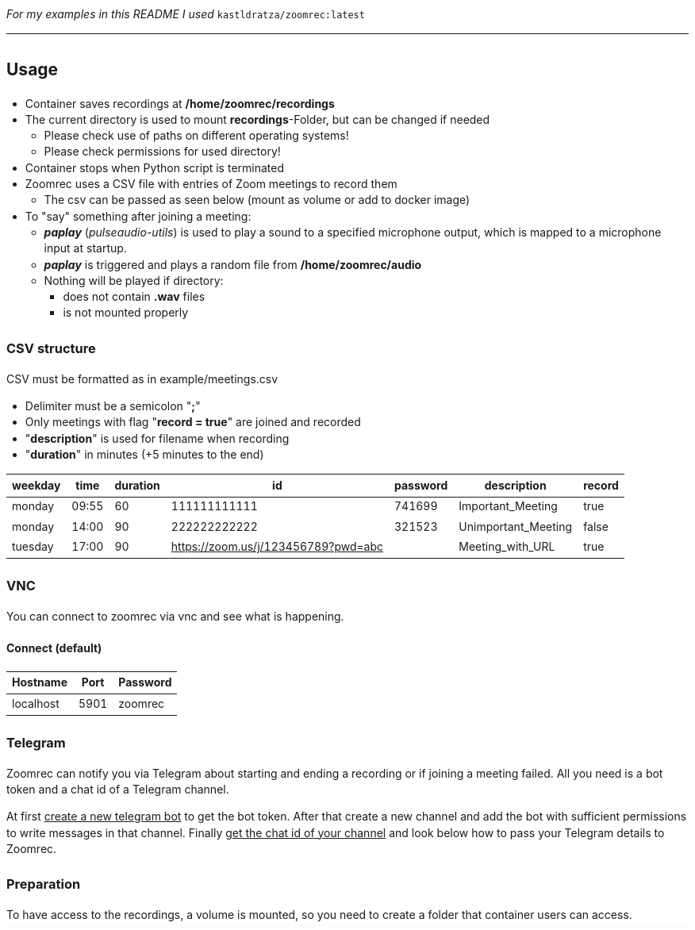 *For my examples in this README I used* ```kastldratza/zoomrec:latest```

---

## Usage
- Container saves recordings at **/home/zoomrec/recordings**
- The current directory is used to mount **recordings**-Folder, but can be changed if needed
  - Please check use of paths on different operating systems!
  - Please check permissions for used directory!
- Container stops when Python script is terminated
- Zoomrec uses a CSV file with entries of Zoom meetings to record them
  - The csv can be passed as seen below (mount as volume or add to docker image)
- To "say" something after joining a meeting:
  - ***paplay*** (*pulseaudio-utils*) is used to play a sound to a specified microphone output, which is mapped to a microphone input at startup.
  - ***paplay*** is triggered and plays a random file from **/home/zoomrec/audio**
  - Nothing will be played if directory:
    - does not contain **.wav** files
    - is not mounted properly

### CSV structure
CSV must be formatted as in example/meetings.csv
  - Delimiter must be a semicolon "**;**"
  - Only meetings with flag "**record = true**" are joined and recorded
  - "**description**" is used for filename when recording
  - "**duration**" in minutes (+5 minutes to the end)

weekday | time | duration | id | password | description | record
-------- | -------- | -------- | -------- | -------- | -------- | --------
monday | 09:55 | 60 | 111111111111 | 741699 | Important_Meeting | true
monday | 14:00 | 90 | 222222222222 | 321523 | Unimportant_Meeting | false
tuesday| 17:00 | 90 | https://zoom.us/j/123456789?pwd=abc || Meeting_with_URL | true

### VNC
You can connect to zoomrec via vnc and see what is happening.

#### Connect (default)
Hostname | Port | Password
-------- | -------- | --------
localhost   | 5901   | zoomrec

### Telegram
Zoomrec can notify you via Telegram about starting and ending a recording or if joining a meeting failed. All you need is a bot token and a chat id of a Telegram channel.

At first [create a new telegram bot](https://core.telegram.org/bots#6-botfather) to get the bot token. After that create a new channel and add the bot with sufficient permissions to write messages in that channel. Finally [get the chat id of your channel](https://gist.github.com/mraaroncruz/e76d19f7d61d59419002db54030ebe35) and look below how to pass your Telegram details to Zoomrec.

### Preparation
To have access to the recordings, a volume is mounted, so you need to create a folder that container users can access.
